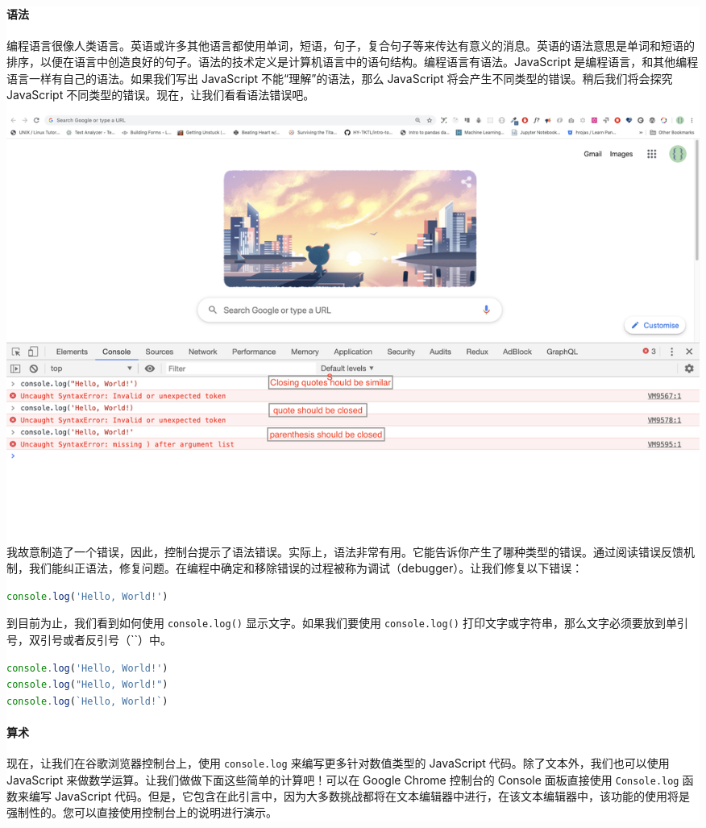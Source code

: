 #### 语法

编程语言很像人类语言。英语或许多其他语言都使用单词，短语，句子，复合句子等来传达有意义的消息。英语的语法意思是单词和短语的排序，以便在语言中创造良好的句子。语法的技术定义是计算机语言中的语句结构。编程语言有语法。JavaScript 是编程语言，和其他编程语言一样有自己的语法。如果我们写出 JavaScript 不能“理解”的语法，那么 JavaScript 将会产生不同类型的错误。稍后我们将会探究 JavaScript 不同类型的错误。现在，让我们看看语法错误吧。

![raising_syntax_error](../images/raising_syntax_error.png)

我故意制造了一个错误，因此，控制台提示了语法错误。实际上，语法非常有用。它能告诉你产生了哪种类型的错误。通过阅读错误反馈机制，我们能纠正语法，修复问题。在编程中确定和移除错误的过程被称为调试（debugger）。让我们修复以下错误：

```js
console.log('Hello, World!')
```

到目前为止，我们看到如何使用 `console.log()` 显示文字。如果我们要使用 `console.log()` 打印文字或字符串，那么文字必须要放到单引号，双引号或者反引号（``）中。

```js
console.log('Hello, World!')
console.log("Hello, World!")
console.log(`Hello, World!`)
```

#### 算术

现在，让我们在谷歌浏览器控制台上，使用 `console.log` 来编写更多针对数值类型的 JavaScript 代码。除了文本外，我们也可以使用 JavaScript 来做数学运算。让我们做做下面这些简单的计算吧！可以在 Google Chrome 控制台的 Console 面板直接使用 `Console.log` 函数来编写 JavaScript 代码。但是，它包含在此引言中，因为大多数挑战都将在文本编辑器中进行，在该文本编辑器中，该功能的使用将是强制性的。您可以直接使用控制台上的说明进行演示。
